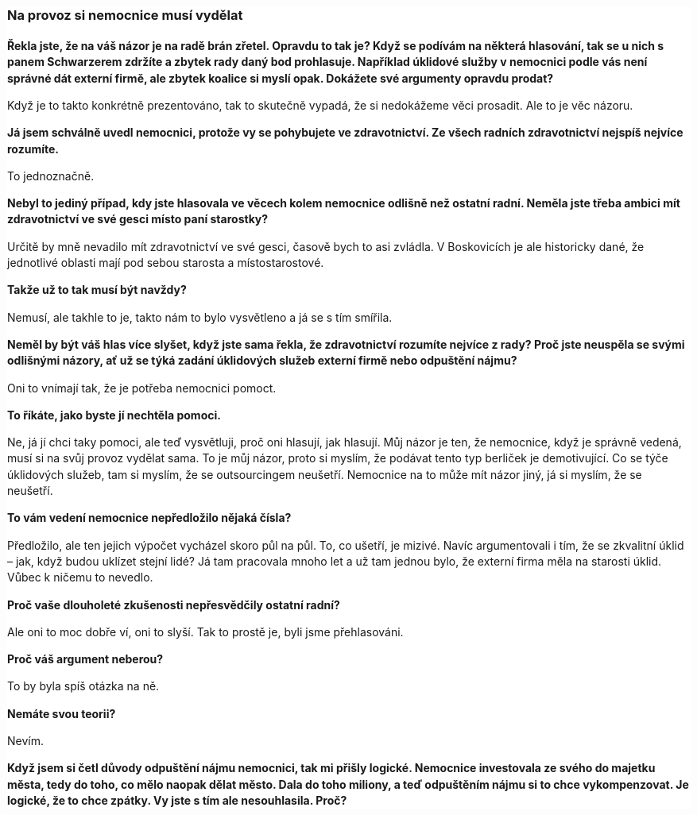 ### Na provoz si nemocnice musí vydělat

**Řekla jste, že na váš názor je na radě brán zřetel. Opravdu to tak je? Když se podívám na některá hlasování, tak se u nich s panem Schwarzerem zdržíte a zbytek rady daný bod prohlasuje. Například úklidové služby v nemocnici podle vás není správné dát externí firmě, ale zbytek koalice si myslí opak. Dokážete své argumenty opravdu prodat?**

Když je to takto konkrétně prezentováno, tak to skutečně vypadá, že si nedokážeme věci prosadit. Ale to je věc názoru.

**Já jsem schválně uvedl nemocnici, protože vy se pohybujete ve zdravotnictví. Ze všech radních zdravotnictví nejspíš nejvíce rozumíte.**

To jednoznačně.

**Nebyl to jediný případ, kdy jste hlasovala ve věcech kolem nemocnice odlišně než ostatní radní. Neměla jste třeba ambici mít zdravotnictví ve své gesci místo paní starostky?**

Určitě by mně nevadilo mít zdravotnictví ve své gesci, časově bych to asi zvládla. V Boskovicích je ale historicky dané, že jednotlivé oblasti mají pod sebou starosta a místostarostové.

**Takže už to tak musí být navždy?**

Nemusí, ale takhle to je, takto nám to bylo vysvětleno a já se s tím smířila.

**Neměl by být váš hlas více slyšet, když jste sama řekla, že zdravotnictví rozumíte nejvíce z rady? Proč jste neuspěla se svými odlišnými názory, ať už se týká zadání úklidových služeb externí firmě nebo odpuštění nájmu?**

Oni to vnímají tak, že je potřeba nemocnici pomoct.

**To říkáte, jako byste jí nechtěla pomoci.**

Ne, já jí chci taky pomoci, ale teď vysvětluji, proč oni hlasují, jak hlasují. Můj názor je ten, že nemocnice, když je správně vedená, musí si na svůj provoz vydělat sama. To je můj názor, proto si myslím, že podávat tento typ berliček je demotivující. Co se týče úklidových služeb, tam si myslím, že se outsourcingem neušetří. Nemocnice na to může mít názor jiný, já si myslím, že se neušetří.

**To vám vedení nemocnice nepředložilo nějaká čísla?**

Předložilo, ale ten jejich výpočet vycházel skoro půl na půl. To, co ušetří, je mizivé. Navíc argumentovali i tím, že se zkvalitní úklid – jak, když budou uklízet stejní lidé? Já tam pracovala mnoho let a už tam jednou bylo, že externí firma měla na starosti úklid. Vůbec k ničemu to nevedlo.

**Proč vaše dlouholeté zkušenosti nepřesvědčily ostatní radní?**

Ale oni to moc dobře ví, oni to slyší. Tak to prostě je, byli jsme přehlasováni.

**Proč váš argument neberou?**

To by byla spíš otázka na ně.

**Nemáte svou teorii?**

Nevím.

**Když jsem si četl důvody odpuštění nájmu nemocnici, tak mi přišly logické. Nemocnice investovala ze svého do majetku města, tedy do toho, co mělo naopak dělat město. Dala do toho miliony, a teď odpuštěním nájmu si to chce vykompenzovat. Je logické, že to chce zpátky. Vy jste s tím ale nesouhlasila. Proč?**
